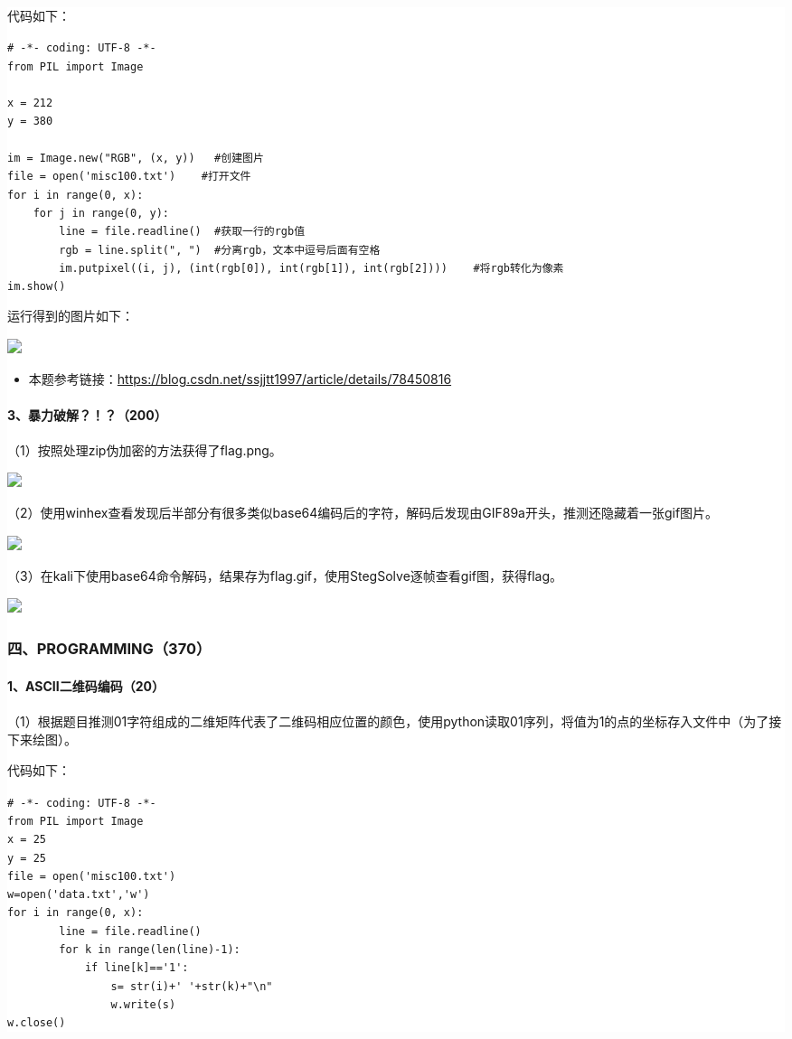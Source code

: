 代码如下：

    # -*- coding: UTF-8 -*-
	from PIL import Image
	
	x = 212    
	y = 380    
	
	im = Image.new("RGB", (x, y))   #创建图片
	file = open('misc100.txt')    #打开文件
	for i in range(0, x):
	    for j in range(0, y):
	        line = file.readline()  #获取一行的rgb值
	        rgb = line.split(", ")  #分离rgb，文本中逗号后面有空格
	        im.putpixel((i, j), (int(rgb[0]), int(rgb[1]), int(rgb[2])))    #将rgb转化为像素
	im.show()

运行得到的图片如下：

![](https://i.imgur.com/KjMhe9o.jpg)

* 本题参考链接：https://blog.csdn.net/ssjjtt1997/article/details/78450816

#### 3、暴力破解？！？（200）

（1）按照处理zip伪加密的方法获得了flag.png。

![](https://i.imgur.com/fEZImwC.png)

（2）使用winhex查看发现后半部分有很多类似base64编码后的字符，解码后发现由GIF89a开头，推测还隐藏着一张gif图片。

![](https://i.imgur.com/pSAZhHt.jpg)

（3）在kali下使用base64命令解码，结果存为flag.gif，使用StegSolve逐帧查看gif图，获得flag。

![](https://i.imgur.com/tNERwWv.jpg)

### 四、PROGRAMMING（370）

#### 1、ASCII二维码编码（20）

（1）根据题目推测01字符组成的二维矩阵代表了二维码相应位置的颜色，使用python读取01序列，将值为1的点的坐标存入文件中（为了接下来绘图）。

代码如下：

    # -*- coding: UTF-8 -*-
	from PIL import Image
	x = 25    
	y = 25 
	file = open('misc100.txt')   
	w=open('data.txt','w') 
	for i in range(0, x):
	        line = file.readline()  
	        for k in range(len(line)-1):
	            if line[k]=='1':
	                s= str(i)+' '+str(k)+"\n"
	                w.write(s)
	w.close()
